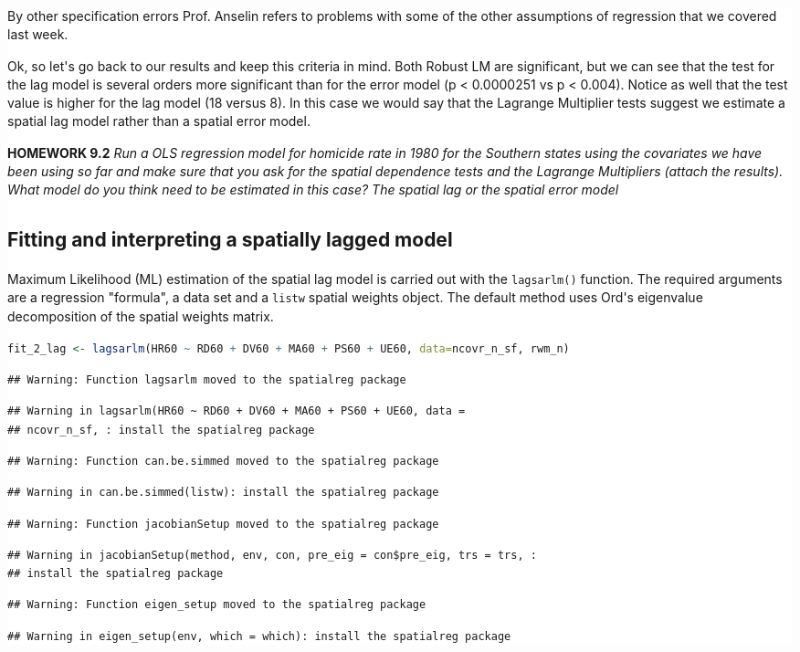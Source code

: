 By other specification errors Prof. Anselin refers to problems with some of the other assumptions of regression that we covered last week. 
 
Ok, so let's go back to our results and keep this criteria in mind. Both Robust LM are significant, but we can see that the test for the lag model is several orders more significant than for the error model (p < 0.0000251 vs p < 0.004). Notice as well that the test value is higher for the lag model (18 versus 8). In this case we would say that the Lagrange Multiplier tests suggest we estimate a spatial lag model rather than a spatial error model.

**HOMEWORK 9.2**
*Run  a  OLS regression  model  for  homicide  rate  in  1980  for  the  Southern  states  using  the covariates we have been using so far and make sure that you ask for the spatial dependence tests and the Lagrange Multipliers (attach the results). What model do you think need to be estimated in this case? The spatial lag or the spatial error model*

## Fitting and interpreting a spatially lagged model

Maximum Likelihood (ML) estimation of the spatial lag model is carried out with the `lagsarlm()` function. The required arguments are a regression "formula", a data set and a `listw` spatial weights object. The default method uses Ord's eigenvalue decomposition of the spatial weights matrix. 


```r
fit_2_lag <- lagsarlm(HR60 ~ RD60 + DV60 + MA60 + PS60 + UE60, data=ncovr_n_sf, rwm_n)
```

```
## Warning: Function lagsarlm moved to the spatialreg package
```

```
## Warning in lagsarlm(HR60 ~ RD60 + DV60 + MA60 + PS60 + UE60, data =
## ncovr_n_sf, : install the spatialreg package
```

```
## Warning: Function can.be.simmed moved to the spatialreg package
```

```
## Warning in can.be.simmed(listw): install the spatialreg package
```

```
## Warning: Function jacobianSetup moved to the spatialreg package
```

```
## Warning in jacobianSetup(method, env, con, pre_eig = con$pre_eig, trs = trs, :
## install the spatialreg package
```

```
## Warning: Function eigen_setup moved to the spatialreg package
```

```
## Warning in eigen_setup(env, which = which): install the spatialreg package
```

